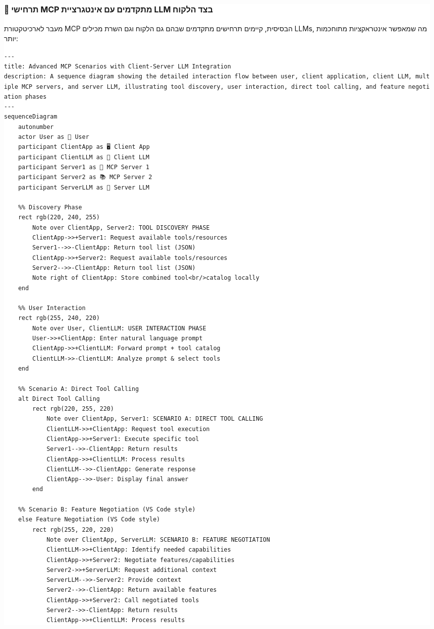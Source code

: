 
### 🔄 תרחישי MCP מתקדמים עם אינטגרציית LLM בצד הלקוח

מעבר לארכיטקטורת MCP הבסיסית, קיימים תרחישים מתקדמים שבהם גם הלקוח וגם השרת מכילים LLMs, מה שמאפשר אינטראקציות מתוחכמות יותר:

```mermaid
---
title: Advanced MCP Scenarios with Client-Server LLM Integration
description: A sequence diagram showing the detailed interaction flow between user, client application, client LLM, multiple MCP servers, and server LLM, illustrating tool discovery, user interaction, direct tool calling, and feature negotiation phases
---
sequenceDiagram
    autonumber
    actor User as 👤 User
    participant ClientApp as 🖥️ Client App
    participant ClientLLM as 🧠 Client LLM
    participant Server1 as 🔧 MCP Server 1
    participant Server2 as 📚 MCP Server 2
    participant ServerLLM as 🤖 Server LLM
    
    %% Discovery Phase
    rect rgb(220, 240, 255)
        Note over ClientApp, Server2: TOOL DISCOVERY PHASE
        ClientApp->>+Server1: Request available tools/resources
        Server1-->>-ClientApp: Return tool list (JSON)
        ClientApp->>+Server2: Request available tools/resources
        Server2-->>-ClientApp: Return tool list (JSON)
        Note right of ClientApp: Store combined tool<br/>catalog locally
    end
    
    %% User Interaction
    rect rgb(255, 240, 220)
        Note over User, ClientLLM: USER INTERACTION PHASE
        User->>+ClientApp: Enter natural language prompt
        ClientApp->>+ClientLLM: Forward prompt + tool catalog
        ClientLLM->>-ClientLLM: Analyze prompt & select tools
    end
    
    %% Scenario A: Direct Tool Calling
    alt Direct Tool Calling
        rect rgb(220, 255, 220)
            Note over ClientApp, Server1: SCENARIO A: DIRECT TOOL CALLING
            ClientLLM->>+ClientApp: Request tool execution
            ClientApp->>+Server1: Execute specific tool
            Server1-->>-ClientApp: Return results
            ClientApp->>+ClientLLM: Process results
            ClientLLM-->>-ClientApp: Generate response
            ClientApp-->>-User: Display final answer
        end
    
    %% Scenario B: Feature Negotiation (VS Code style)
    else Feature Negotiation (VS Code style)
        rect rgb(255, 220, 220)
            Note over ClientApp, ServerLLM: SCENARIO B: FEATURE NEGOTIATION
            ClientLLM->>+ClientApp: Identify needed capabilities
            ClientApp->>+Server2: Negotiate features/capabilities
            Server2->>+ServerLLM: Request additional context
            ServerLLM-->>-Server2: Provide context
            Server2-->>-ClientApp: Return available features
            ClientApp->>+Server2: Call negotiated tools
            Server2-->>-ClientApp: Return results
            ClientApp->>+ClientLLM: Process results
```
